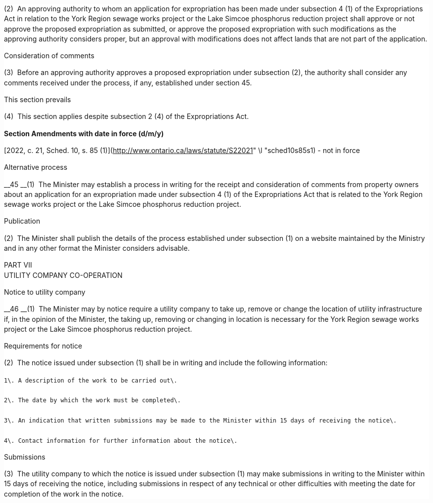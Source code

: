 \(2\)  An approving authority to whom an application for expropriation has been made under subsection 4 \(1\) of the Expropriations Act in relation to the York Region sewage works project or the Lake Simcoe phosphorus reduction project shall approve or not approve the proposed expropriation as submitted, or approve the proposed expropriation with such modifications as the approving authority considers proper, but an approval with modifications does not affect lands that are not part of the application\.

Consideration of comments

\(3\)  Before an approving authority approves a proposed expropriation under subsection \(2\), the authority shall consider any comments received under the process, if any, established under section 45\.

This section prevails

\(4\)  This section applies despite subsection 2 \(4\) of the Expropriations Act\.

__Section Amendments with date in force \(d/m/y\)__

[2022, c\. 21, Sched\. 10, s\. 85 \(1\)](http://www.ontario.ca/laws/statute/S22021" \l "sched10s85s1) \- not in force

Alternative process

<a id="BK57"></a>__45 __\(1\)  The Minister may establish a process in writing for the receipt and consideration of comments from property owners about an application for an expropriation made under subsection 4 \(1\) of the Expropriations Act that is related to the York Region sewage works project or the Lake Simcoe phosphorus reduction project\.

Publication

\(2\)  The Minister shall publish the details of the process established under subsection \(1\) on a website maintained by the Ministry and in any other format the Minister considers advisable\.

<a id="BK58"></a>PART VII  
UTILITY COMPANY CO\-OPERATION

Notice to utility company

<a id="BK59"></a>__46 __\(1\)  The Minister may by notice require a utility company to take up, remove or change the location of utility infrastructure if, in the opinion of the Minister, the taking up, removing or changing in location is necessary for the York Region sewage works project or the Lake Simcoe phosphorus reduction project\.

Requirements for notice

\(2\)  The notice issued under subsection \(1\) shall be in writing and include the following information:

	1\.	A description of the work to be carried out\.

	2\.	The date by which the work must be completed\.

	3\.	An indication that written submissions may be made to the Minister within 15 days of receiving the notice\.

	4\.	Contact information for further information about the notice\.

Submissions

\(3\)  The utility company to which the notice is issued under subsection \(1\) may make submissions in writing to the Minister within 15 days of receiving the notice, including submissions in respect of any technical or other difficulties with meeting the date for completion of the work in the notice\.
